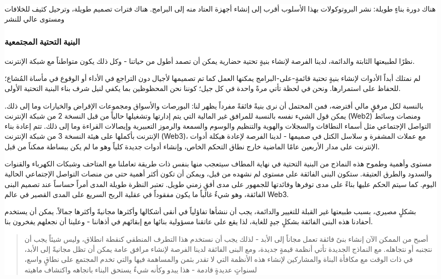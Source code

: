 هناك دورة بناءٍ طويلة: نشر البروتوكولات بهذا الأسلوب أقرب إلى إنشاء أجهزة العتاد منه إلى البرامج. هناك فترات تصميم طويلة، وترحيل كثيف للخلافات ومستوى عالي للنشر

### البنية التحتية المجتمعية

نظرًا لطبيعتها الثابتة والدائمة، لدينا الفرصة لإنشاء بنيةٍ تحتية حضارية يمكن أن تصمد أطول من حياتنا - وكل ذلك يكون متواطناً مع شبكة الإنترنت.

لم نمتلك أبداً الأدوات لإنشاء بنيةٍ تحتية قائمةٍ-على-البرامج يمكنها العمل كما تم تصميمها لأجيال دون التراجع في الأداء أو الوقوع في مأساة المُشاع؛ للحفاظ على استمرارها. ونحن في لحظة تأتي مرةً واحدة في كل جيل؛ كوننا نحن المحظوظين بما يكفي لنيل شرف بناء البنية التحتية الأولى.

بالنسبة لكل مرفقٍ مالي أفترضه، فمن المحتمل أن نرى بنيةً فائقةً مفرداً يظهر لنا: البورصات والأسواق ومجموعات الإقراض والخيارات وما إلى ذلك. يمكن قول الشيء نفسه بالنسبة للمرافق غير المالية التي يتم إدارتها وتشغيلها حالياً من قبل النسخة 2 من شبكة الإنترنت (Web2) ومنصات وسائط التواصل الإجتماعي مثل أسماء النطاقات والسجلات والهوية والتنظيم والوسوم والسمعة والرموز التعبيرية وإيصالات القراءة وما إلى ذلك. تتم إعادة بناء الإنترنت بأكملها على هيئة النسخة 3 من شبكة الإنترنت (Web3)، مع عملات المشفرة و سلاسل الكتل في صميمها - لدينا الفرصة لإعادة هيكلة أدوات الإنترنت على مدار الأربعين عامًا الماضية خارج نطاق التحكم الخاص، وإنشاء أدوات جديدة كلياً وهو ما لم يكن ببساطة ممكناً من قبل.

مستوى وأهمية وطموح هذه النماذج من البنية التحتية في نهاية المطاف سيتعجب منها بنفس ذات طريقة تعاملنا مع المتاحف وشبكات الكهرباء والقنوات والسدود والطرق العتيقة. ستكون البنى الفائقة على مستوى لم نشهده من قبل، ويمكن أن تكون أكثر أهمية حتى من منصات التواصل الإجتماعي الحالية اليوم. كما سيتم الحكم عليها بناءً على مدى توفرها وفائدتها للجمهور على مدى أفقٍ زمني طويل. تعتبر النظرة طويلة المدى أمراً حساساً عند تصميم البنى الفائقة، وهو شيءٌ غالباً ما يكون مفقوداً في عقلية الربح السريع على المدى القصير في عالم Web3.

بشكلٍ مصيري، بسبب طبيعتها غير القبلة للتغيير والدائمة، يجب أن ننشأها تفاؤلياً في أنقى أشكالها وأكثرها مجانيةً وأكثرها جمالاً. يمكن أن يستخدم أحفادنا هذه البنى الفائقة بشكلٍ جيدٍ للغاية، لذا يقع على عاتقنا مسؤولية بنائها مع إبقائهم في أذهاننا - وعلينا أن نجعلهم يفخرون بنا.


> أصبح من الممكن الآن إنشاء بنىً فائقة تعمل مجاناً إلى الأبد - لذلك يجب أن نستخدم هذا التطرف المنطقي كنقطة انطلاق، وليس شيئاً يجب أن نتجنبه أو نتجاهله. مع النماذج الجديدة تأتي أنظمة قيمةٍ جديدة، ومع البنى الفائقة لدينا الفرصة لإنشاء مرافق عامة يمكن أن تظل مجانيةً إلى الأبد، في ذات الوقت مع مكافأة البناة والمشاركين لإنشاء هذه الأنظمة التي لا تقدر بثمن والمساهمة فيها والتي تخدم المجتمع على نطاقٍ واسع، لسنواتٍ عديدةٍ قادمة - هذا يبدو وكأنه شيءٌ يستحق البناء باتجاهه واكتشاف ماهيته
